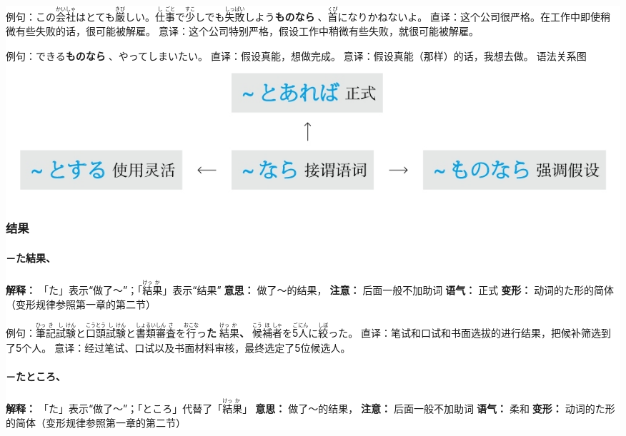 例句：この<ruby>会<rp>(</rp><rt>かい</rt><rp>)</rp></ruby><ruby>社<rp>(</rp><rt>しゃ</rt><rp>)</rp></ruby>はとても<ruby>厳<rp>(</rp><rt>きび</rt><rp>)</rp></ruby>しい。<ruby>仕<rp>(</rp><rt>し</rt><rp>)</rp></ruby><ruby>事<rp>(</rp><rt>ごと</rt><rp>)</rp></ruby>で<ruby>少<rp>(</rp><rt>すこ</rt><rp>)</rp></ruby>しでも<ruby>失<rp>(</rp><rt>しっ</rt><rp>)</rp></ruby><ruby>敗<rp>(</rp><rt>ぱい</rt><rp>)</rp></ruby>しよう**ものなら** 、<ruby>首<rp>(</rp><rt>くび</rt><rp>)</rp></ruby>になりかねないよ。
直译：这个公司很严格。在工作中即使稍微有些失败的话，很可能被解雇。
意译：这个公司特别严格，假设工作中稍微有些失败，就很可能被解雇。

例句：できる**ものなら** 、やってしまいたい。
直译：假设真能，想做完成。
意译：假设真能（那样）的话，我想去做。
语法关系图
![](images/00012.jpeg)

### 结果

#### －た結果、
**解释：** 「た」表示“做了～”；「<ruby>結<rp>(</rp><rt>けっ</rt><rp>)</rp></ruby><ruby>果<rp>(</rp><rt>か</rt><rp>)</rp></ruby>」表示“结果”
**意思：** 做了～的结果，
**注意：** 后面一般不加助词
**语气：** 正式
**变形：** 动词的た形的简体（变形规律参照第一章的第二节）

例句：<ruby>筆<rp>(</rp><rt>ひっ</rt><rp>)</rp></ruby><ruby>記<rp>(</rp><rt>き</rt><rp>)</rp></ruby><ruby>試<rp>(</rp><rt>し</rt><rp>)</rp></ruby><ruby>験<rp>(</rp><rt>けん</rt><rp>)</rp></ruby>と<ruby>口<rp>(</rp><rt>こう</rt><rp>)</rp></ruby><ruby>頭<rp>(</rp><rt>とう</rt><rp>)</rp></ruby><ruby>試<rp>(</rp><rt>し</rt><rp>)</rp></ruby><ruby>験<rp>(</rp><rt>けん</rt><rp>)</rp></ruby>と<ruby>書<rp>(</rp><rt>しょ</rt><rp>)</rp></ruby><ruby>類<rp>(</rp><rt>るい</rt><rp>)</rp></ruby><ruby>審<rp>(</rp><rt>しん</rt><rp>)</rp></ruby><ruby>査<rp>(</rp><rt>さ</rt><rp>)</rp></ruby>を<ruby>行<rp>(</rp><rt>おこな</rt><rp>)</rp></ruby>っ**た** <ruby>結<rp>(</rp><rt>けっ</rt><rp>)</rp></ruby><ruby>果<rp>(</rp><rt>か</rt><rp>)</rp></ruby>**、** <ruby>候<rp>(</rp><rt>こう</rt><rp>)</rp></ruby><ruby>補<rp>(</rp><rt>ほ</rt><rp>)</rp></ruby><ruby>者<rp>(</rp><rt>しゃ</rt><rp>)</rp></ruby>を<ruby>5<rp>(</rp><rt>ご</rt><rp>)</rp></ruby><ruby>人<rp>(</rp><rt>にん</rt><rp>)</rp></ruby>に<ruby>絞<rp>(</rp><rt>しぼ</rt><rp>)</rp></ruby>った。
直译：笔试和口试和书面选拔的进行结果，把候补筛选到了5个人。
意译：经过笔试、口试以及书面材料审核，最终选定了5位候选人。

#### －たところ、
**解释：** 「た」表示“做了～”；「ところ」代替了「<ruby>結<rp>(</rp><rt>けっ</rt><rp>)</rp></ruby><ruby>果<rp>(</rp><rt>か</rt><rp>)</rp></ruby>」
**意思：** 做了～的结果，
**注意：** 后面一般不加助词
**语气：** 柔和
**变形：** 动词的た形的简体（变形规律参照第一章的第二节）

